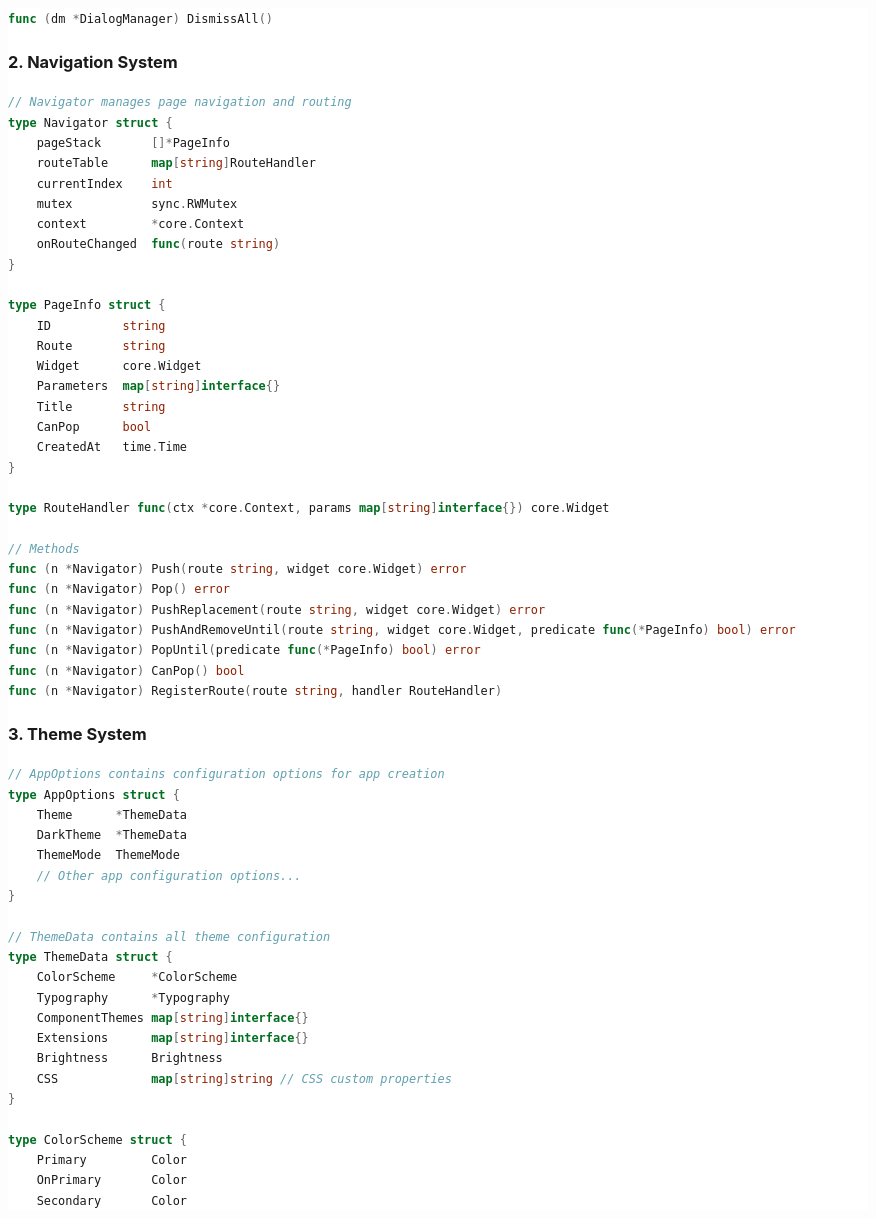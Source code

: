 ```go
func (dm *DialogManager) DismissAll()
```

### 2. Navigation System

```go
// Navigator manages page navigation and routing
type Navigator struct {
    pageStack       []*PageInfo
    routeTable      map[string]RouteHandler
    currentIndex    int
    mutex           sync.RWMutex
    context         *core.Context
    onRouteChanged  func(route string)
}

type PageInfo struct {
    ID          string
    Route       string
    Widget      core.Widget
    Parameters  map[string]interface{}
    Title       string
    CanPop      bool
    CreatedAt   time.Time
}

type RouteHandler func(ctx *core.Context, params map[string]interface{}) core.Widget

// Methods
func (n *Navigator) Push(route string, widget core.Widget) error
func (n *Navigator) Pop() error
func (n *Navigator) PushReplacement(route string, widget core.Widget) error
func (n *Navigator) PushAndRemoveUntil(route string, widget core.Widget, predicate func(*PageInfo) bool) error
func (n *Navigator) PopUntil(predicate func(*PageInfo) bool) error
func (n *Navigator) CanPop() bool
func (n *Navigator) RegisterRoute(route string, handler RouteHandler)
```

### 3. Theme System

```go
// AppOptions contains configuration options for app creation
type AppOptions struct {
    Theme      *ThemeData
    DarkTheme  *ThemeData
    ThemeMode  ThemeMode
    // Other app configuration options...
}

// ThemeData contains all theme configuration
type ThemeData struct {
    ColorScheme     *ColorScheme
    Typography      *Typography
    ComponentThemes map[string]interface{}
    Extensions      map[string]interface{}
    Brightness      Brightness
    CSS             map[string]string // CSS custom properties
}

type ColorScheme struct {
    Primary         Color
    OnPrimary       Color
    Secondary       Color
```